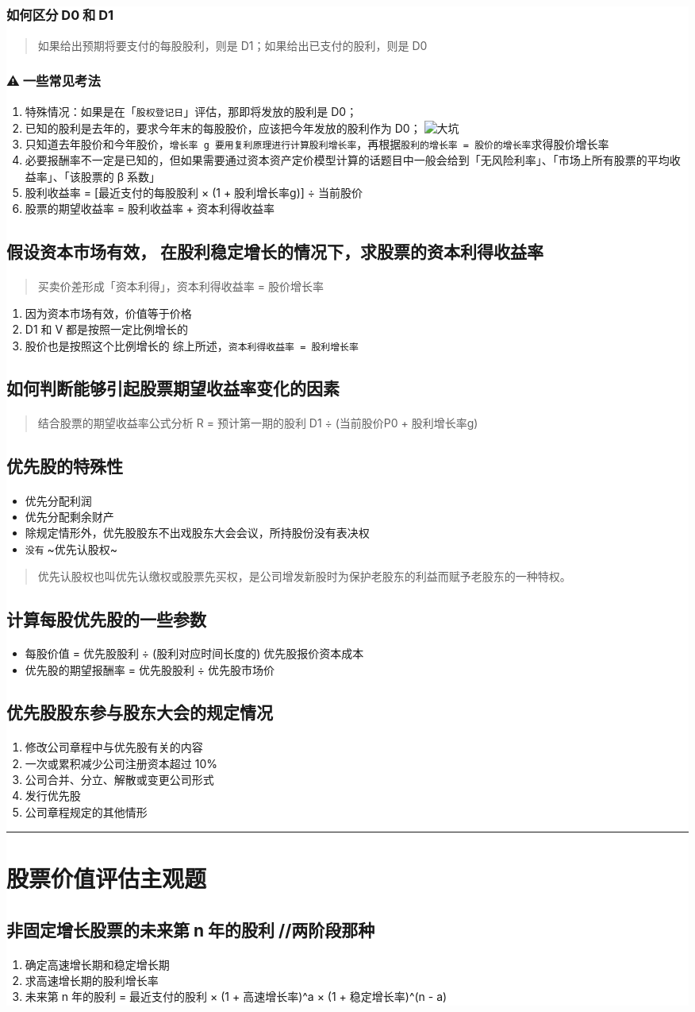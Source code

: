 ### 如何区分 D0 和 D1
> 如果给出预期将要支付的每股股利，则是 D1；如果给出已支付的股利，则是 D0

### ⚠️ 一些常见考法
1. 特殊情况：如果是在「`股权登记日`」评估，那即将发放的股利是 D0；
2. 已知的股利是去年的，要求今年末的每股股价，应该把今年发放的股利作为 D0；
![大坑][image-10]
3. 只知道去年股价和今年股价，`增长率 g 要用复利原理进行计算股利增长率`，再根据`股利的增长率 = 股价的增长率`求得股价增长率
4. 必要报酬率不一定是已知的，但如果需要通过资本资产定价模型计算的话题目中一般会给到「无风险利率」、「市场上所有股票的平均收益率」、「该股票的 β 系数」
6. 股利收益率 = [最近支付的每股股利 × (1 + 股利增长率g)] ÷ 当前股价
7. 股票的期望收益率 = 股利收益率 + 资本利得收益率

## 假设资本市场有效， 在股利稳定增长的情况下，求股票的资本利得收益率
> 买卖价差形成「资本利得」，资本利得收益率 = 股价增长率
1. 因为资本市场有效，价值等于价格
2. D1 和 V 都是按照一定比例增长的
3. 股价也是按照这个比例增长的
综上所述，`资本利得收益率 = 股利增长率`

## 如何判断能够引起股票期望收益率变化的因素
> 结合股票的期望收益率公式分析 R = 预计第一期的股利 D1 ÷ (当前股价P0 + 股利增长率g) 

## 优先股的特殊性
- 优先分配利润
- 优先分配剩余财产
- 除规定情形外，优先股股东不出戏股东大会会议，所持股份没有表决权
- `没有` \~优先认股权\~
> 优先认股权也叫优先认缴权或股票先买权，是公司增发新股时为保护老股东的利益而赋予老股东的一种特权。

## 计算每股优先股的一些参数
- 每股价值 = 优先股股利 ÷ (股利对应时间长度的) 优先股报价资本成本
- 优先股的期望报酬率 = 优先股股利 ÷ 优先股市场价

## 优先股股东参与股东大会的规定情况
1. 修改公司章程中与优先股有关的内容
2. 一次或累积减少公司注册资本超过 10%
3. 公司合并、分立、解散或变更公司形式
4. 发行优先股
5. 公司章程规定的其他情形

---- 
# 股票价值评估主观题
## **非固定增长股票**的未来第 n 年的股利 //两阶段那种
1. 确定高速增长期和稳定增长期
2. 求高速增长期的股利增长率
3. 未来第 n 年的股利 = 最近支付的股利 × (1 + 高速增长率)^a × (1 + 稳定增长率)^(n - a)


[image-1]:	https://ws4.sinaimg.cn/large/006tNc79gy1fpw69glw4mj30hm089aby.jpg
[image-2]:	https://ws3.sinaimg.cn/large/006tNc79gy1fpq3z4u5w9j315p0mf43b.jpg
[image-3]:	https://ws2.sinaimg.cn/large/006tNc79gy1fppj591qplj309v063aa9.jpg
[image-4]:	https://ws2.sinaimg.cn/large/006tNc79gy1fppj5mq3voj30bh062jrr.jpg
[image-5]:	https://ws2.sinaimg.cn/large/006tNc79gy1fpq4qfxha2j314z0ditbm.jpg
[image-6]:	https://ws1.sinaimg.cn/large/006tNc79gy1fpq3u7ksruj31a20sjq7h.jpg
[image-7]:	https://ws3.sinaimg.cn/large/006tNc79gy1fpq4omih9nj319p0znk0c.jpg
[image-8]:	http://wiki.mbalib.com/w/images/math/8/0/c/80ca0e9a7719ee608282cb396001abc6.png
[image-9]:	http://pic.yupoo.com/jean0326/HdHiGKiO/rTxms.jpg
[image-10]:	https://ws4.sinaimg.cn/large/006tNc79gy1fpqfqiimprj30go08iaac.jpg
[image-11]:	https://ws3.sinaimg.cn/large/006tNc79gy1fpq4omih9nj319p0znk0c.jpg